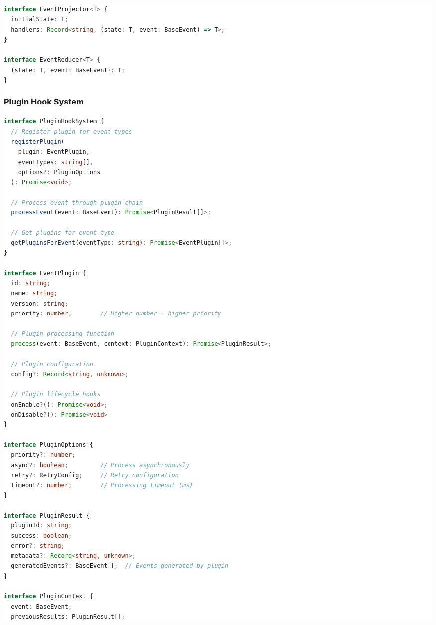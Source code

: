 ```typescript
interface EventProjector<T> {
  initialState: T;
  handlers: Record<string, (state: T, event: BaseEvent) => T>;
}

interface EventReducer<T> {
  (state: T, event: BaseEvent): T;
}
```

### Plugin Hook System

```typescript
interface PluginHookSystem {
  // Register plugin for event types
  registerPlugin(
    plugin: EventPlugin,
    eventTypes: string[],
    options?: PluginOptions
  ): Promise<void>;

  // Process event through plugin chain
  processEvent(event: BaseEvent): Promise<PluginResult[]>;

  // Get plugins for event type
  getPluginsForEvent(eventType: string): Promise<EventPlugin[]>;
}

interface EventPlugin {
  id: string;
  name: string;
  version: string;
  priority: number;        // Higher number = higher priority

  // Plugin processing function
  process(event: BaseEvent, context: PluginContext): Promise<PluginResult>;

  // Plugin configuration
  config?: Record<string, unknown>;

  // Plugin lifecycle hooks
  onEnable?(): Promise<void>;
  onDisable?(): Promise<void>;
}

interface PluginOptions {
  priority?: number;
  async?: boolean;         // Process asynchronously
  retry?: RetryConfig;     // Retry configuration
  timeout?: number;        // Processing timeout (ms)
}

interface PluginResult {
  pluginId: string;
  success: boolean;
  error?: string;
  metadata?: Record<string, unknown>;
  generatedEvents?: BaseEvent[];  // Events generated by plugin
}

interface PluginContext {
  event: BaseEvent;
  previousResults: PluginResult[];
```